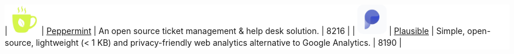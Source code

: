 | <img src="apps/peppermint/metadata/logo.jpg" style="border-radius: 10px;" height="auto" width=50>                | [Peppermint](https://github.com/Peppermint-Lab/peppermint)                     | An open source ticket management & help desk solution.                                                                                                              | 8216  |
| <img src="apps/plausible/metadata/logo.jpg" style="border-radius: 10px;" height="auto" width=50>                 | [Plausible](https://github.com/plausible/analytics)                            | Simple, open-source, lightweight (< 1 KB) and privacy-friendly web analytics alternative to Google Analytics.                                                       | 8190  |
